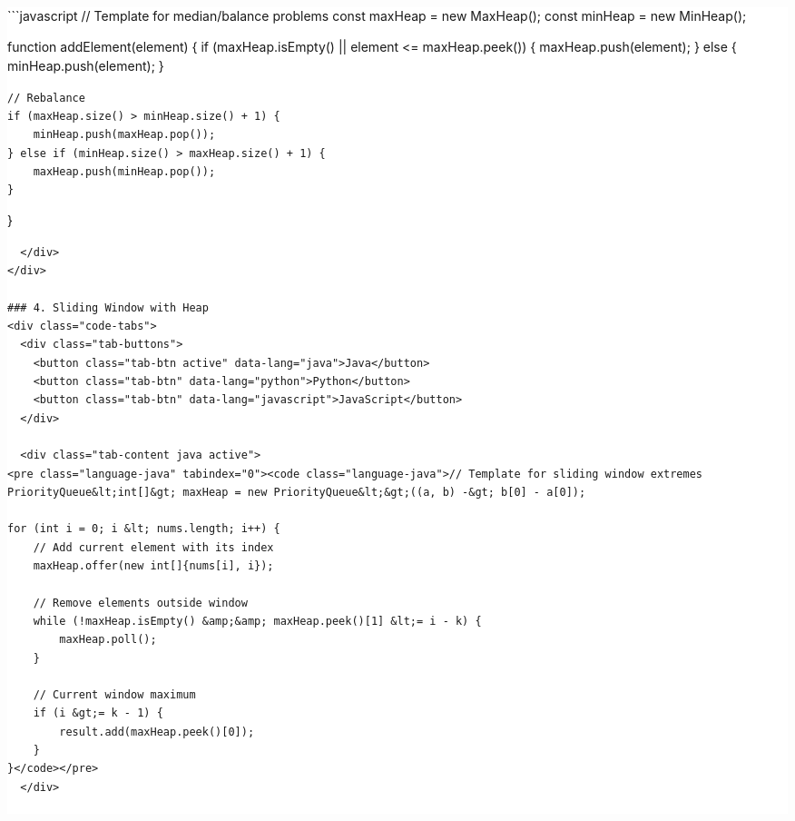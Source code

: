  <div class="tab-content javascript">
```javascript
// Template for median/balance problems
const maxHeap = new MaxHeap();
const minHeap = new MinHeap();

function addElement(element) {
    if (maxHeap.isEmpty() || element <= maxHeap.peek()) {
        maxHeap.push(element);
    } else {
        minHeap.push(element);
    }
    
    // Rebalance
    if (maxHeap.size() > minHeap.size() + 1) {
        minHeap.push(maxHeap.pop());
    } else if (minHeap.size() > maxHeap.size() + 1) {
        maxHeap.push(minHeap.pop());
    }
}
```
  </div>
</div>

### 4. Sliding Window with Heap
<div class="code-tabs">
  <div class="tab-buttons">
    <button class="tab-btn active" data-lang="java">Java</button>
    <button class="tab-btn" data-lang="python">Python</button>
    <button class="tab-btn" data-lang="javascript">JavaScript</button>
  </div>
  
  <div class="tab-content java active">
<pre class="language-java" tabindex="0"><code class="language-java">// Template for sliding window extremes
PriorityQueue&lt;int[]&gt; maxHeap = new PriorityQueue&lt;&gt;((a, b) -&gt; b[0] - a[0]);

for (int i = 0; i &lt; nums.length; i++) {
    // Add current element with its index
    maxHeap.offer(new int[]{nums[i], i});
    
    // Remove elements outside window
    while (!maxHeap.isEmpty() &amp;&amp; maxHeap.peek()[1] &lt;= i - k) {
        maxHeap.poll();
    }
    
    // Current window maximum
    if (i &gt;= k - 1) {
        result.add(maxHeap.peek()[0]);
    }
}</code></pre>
  </div>
  